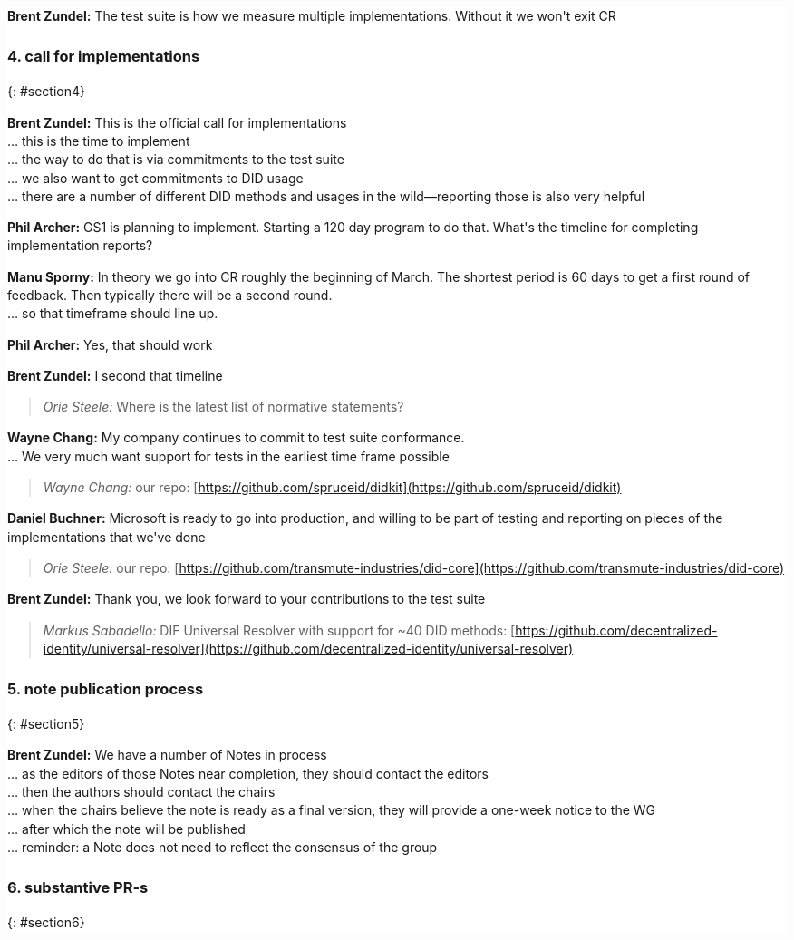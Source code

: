 **Brent Zundel:** The test suite is how we measure multiple implementations. Without it we won't exit CR  

### 4. call for implementations
{: #section4}

**Brent Zundel:** This is the official call for implementations  
… this is the time to implement  
… the way to do that is via commitments to the test suite  
… we also want to get commitments to DID usage  
… there are a number of different DID methods and usages in the wild—reporting those is also very helpful  

**Phil Archer:** GS1 is planning to implement. Starting a 120 day program to do that. What's the timeline for completing implementation reports?  

**Manu Sporny:** In theory we go into CR roughly the beginning of March. The shortest period is 60 days to get a first round of feedback. Then typically there will be a second round.  
… so that timeframe should line up.  

**Phil Archer:** Yes, that should work  

**Brent Zundel:** I second that timeline  

> *Orie Steele:* Where is the latest list of normative statements?

**Wayne Chang:** My company continues to commit to test suite conformance.  
… We very much want support for tests in the earliest time frame possible  

> *Wayne Chang:* our repo: [https://github.com/spruceid/didkit](https://github.com/spruceid/didkit)

**Daniel Buchner:** Microsoft is ready to go into production, and willing to be part of testing and reporting on pieces of the implementations that we've done  

> *Orie Steele:* our repo: [https://github.com/transmute-industries/did-core](https://github.com/transmute-industries/did-core)

**Brent Zundel:** Thank you, we look forward to your contributions to the test suite  

> *Markus Sabadello:* DIF Universal Resolver with support for ~40 DID methods: [https://github.com/decentralized-identity/universal-resolver](https://github.com/decentralized-identity/universal-resolver)

### 5. note publication process
{: #section5}

**Brent Zundel:** We have a number of Notes in process  
… as the editors of those Notes near completion, they should contact the editors  
… then the authors should contact the chairs  
… when the chairs believe the note is ready as a final version, they will provide a one-week notice to the WG  
… after which the note will be published  
… reminder: a Note does not need to reflect the consensus of the group  

### 6. substantive PR-s
{: #section6}
